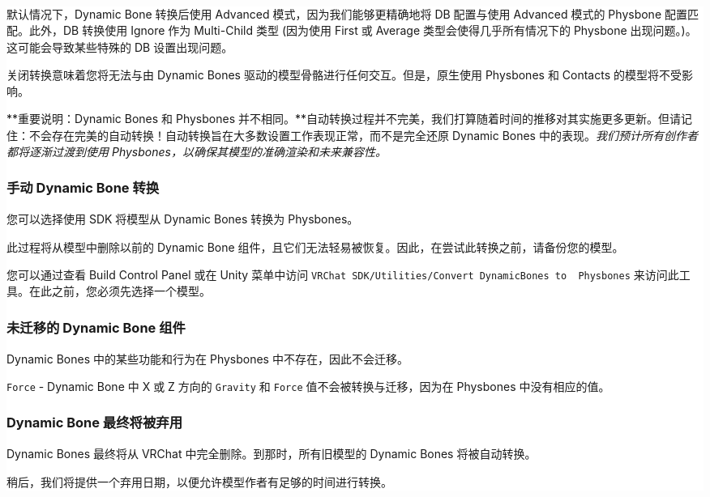 默认情况下，Dynamic Bone 转换后使用 Advanced 模式，因为我们能够更精确地将 DB 配置与使用 Advanced 模式的 Physbone 配置匹配。此外，DB 转换使用 Ignore 作为 Multi-Child 类型 (因为使用 First 或 Average 类型会使得几乎所有情况下的 Physbone 出现问题。)。这可能会导致某些特殊的 DB 设置出现问题。

关闭转换意味着您将无法与由 Dynamic Bones 驱动的模型骨骼进行任何交互。但是，原生使用 Physbones 和 Contacts 的模型将不受影响。

**重要说明：Dynamic Bones 和 Physbones 并不相同。**自动转换过程并不完美，我们打算随着时间的推移对其实施更多更新。但请记住：不会存在完美的自动转换！自动转换旨在大多数设置工作表现正常，而不是完全还原 Dynamic Bones 中的表现。_我们预计所有创作者都将逐渐过渡到使用 Physbones，以确保其模型的准确渲染和未来兼容性。_

### 手动 Dynamic Bone 转换

您可以选择使用 SDK 将模型从 Dynamic Bones 转换为 Physbones。

此过程将从模型中删除以前的 Dynamic Bone 组件，且它们无法轻易被恢复。因此，在尝试此转换之前，请备份您的模型。

您可以通过查看 Build Control Panel 或在 Unity 菜单中访问 `VRChat SDK/Utilities/Convert DynamicBones to  Physbones` 来访问此工具。在此之前，您必须先选择一个模型。

### 未迁移的 Dynamic Bone 组件

 Dynamic Bones 中的某些功能和行为在 Physbones 中不存在，因此不会迁移。

`Force` - Dynamic Bone 中 X 或 Z 方向的 `Gravity` 和 `Force` 值不会被转换与迁移，因为在 Physbones 中没有相应的值。

### Dynamic Bone 最终将被弃用

 Dynamic Bones 最终将从 VRChat 中完全删除。到那时，所有旧模型的 Dynamic Bones 将被自动转换。

稍后，我们将提供一个弃用日期，以便允许模型作者有足够的时间进行转换。
